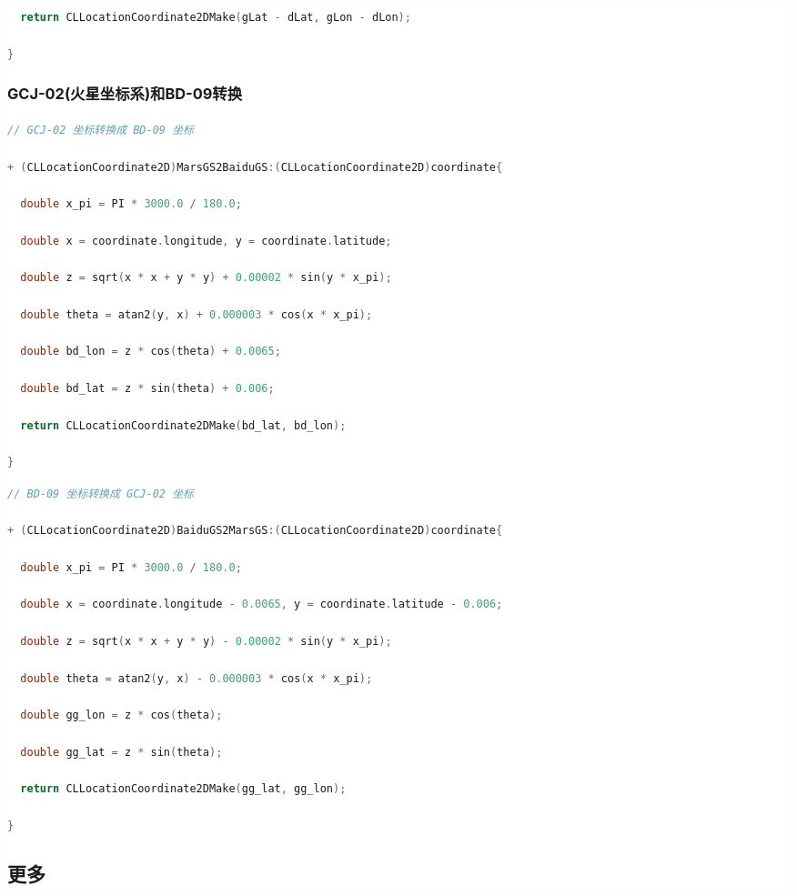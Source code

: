 ```objective-c
  return CLLocationCoordinate2DMake(gLat - dLat, gLon - dLon);

}
```
### GCJ-02(火星坐标系)和BD-09转换

```objective-c
// GCJ-02 坐标转换成 BD-09 坐标

+ (CLLocationCoordinate2D)MarsGS2BaiduGS:(CLLocationCoordinate2D)coordinate{

  double x_pi = PI * 3000.0 / 180.0;

  double x = coordinate.longitude, y = coordinate.latitude;

  double z = sqrt(x * x + y * y) + 0.00002 * sin(y * x_pi);

  double theta = atan2(y, x) + 0.000003 * cos(x * x_pi);

  double bd_lon = z * cos(theta) + 0.0065;

  double bd_lat = z * sin(theta) + 0.006;

  return CLLocationCoordinate2DMake(bd_lat, bd_lon);

}
```

```objective-c
// BD-09 坐标转换成 GCJ-02 坐标

+ (CLLocationCoordinate2D)BaiduGS2MarsGS:(CLLocationCoordinate2D)coordinate{

  double x_pi = PI * 3000.0 / 180.0;

  double x = coordinate.longitude - 0.0065, y = coordinate.latitude - 0.006;

  double z = sqrt(x * x + y * y) - 0.00002 * sin(y * x_pi);

  double theta = atan2(y, x) - 0.000003 * cos(x * x_pi);

  double gg_lon = z * cos(theta);

  double gg_lat = z * sin(theta);

  return CLLocationCoordinate2DMake(gg_lat, gg_lon);

}
```

## 更多
